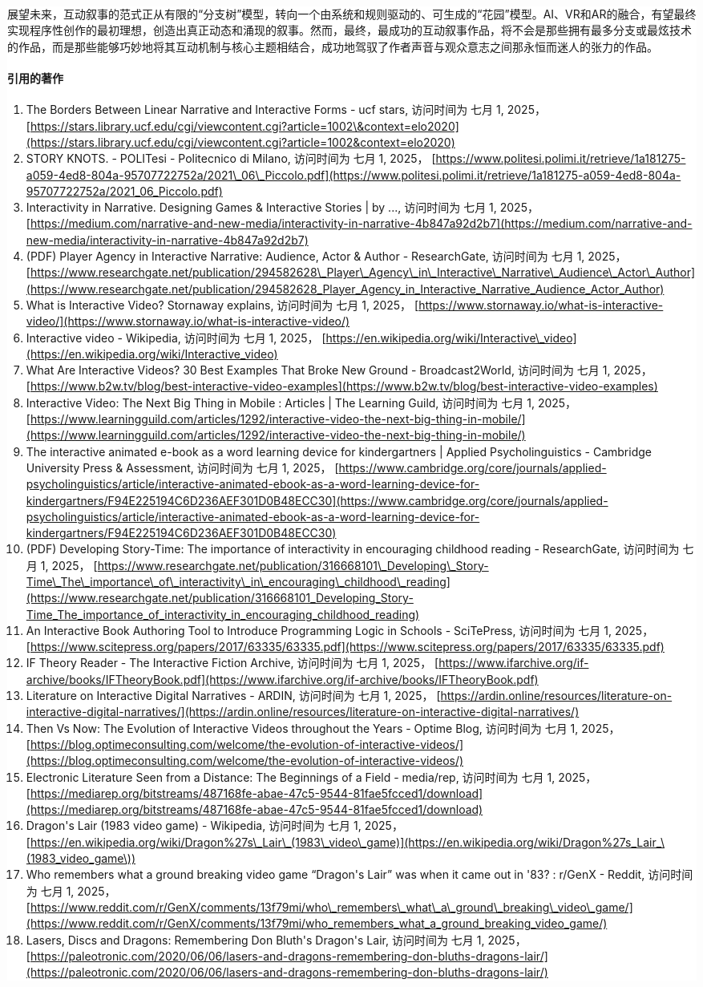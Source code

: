 展望未来，互动叙事的范式正从有限的“分支树”模型，转向一个由系统和规则驱动的、可生成的“花园”模型。AI、VR和AR的融合，有望最终实现程序性创作的最初理想，创造出真正动态和涌现的叙事。然而，最终，最成功的互动叙事作品，将不会是那些拥有最多分支或最炫技术的作品，而是那些能够巧妙地将其互动机制与核心主题相结合，成功地驾驭了作者声音与观众意志之间那永恒而迷人的张力的作品。

#### **引用的著作**

1. The Borders Between Linear Narrative and Interactive Forms \- ucf stars, 访问时间为 七月 1, 2025， [https://stars.library.ucf.edu/cgi/viewcontent.cgi?article=1002\&context=elo2020](https://stars.library.ucf.edu/cgi/viewcontent.cgi?article=1002&context=elo2020)  
2. STORY KNOTS. \- POLITesi \- Politecnico di Milano, 访问时间为 七月 1, 2025， [https://www.politesi.polimi.it/retrieve/1a181275-a059-4ed8-804a-95707722752a/2021\_06\_Piccolo.pdf](https://www.politesi.polimi.it/retrieve/1a181275-a059-4ed8-804a-95707722752a/2021_06_Piccolo.pdf)  
3. Interactivity in Narrative. Designing Games & Interactive Stories | by ..., 访问时间为 七月 1, 2025， [https://medium.com/narrative-and-new-media/interactivity-in-narrative-4b847a92d2b7](https://medium.com/narrative-and-new-media/interactivity-in-narrative-4b847a92d2b7)  
4. (PDF) Player Agency in Interactive Narrative: Audience, Actor & Author \- ResearchGate, 访问时间为 七月 1, 2025， [https://www.researchgate.net/publication/294582628\_Player\_Agency\_in\_Interactive\_Narrative\_Audience\_Actor\_Author](https://www.researchgate.net/publication/294582628_Player_Agency_in_Interactive_Narrative_Audience_Actor_Author)  
5. What is Interactive Video? Stornaway explains, 访问时间为 七月 1, 2025， [https://www.stornaway.io/what-is-interactive-video/](https://www.stornaway.io/what-is-interactive-video/)  
6. Interactive video \- Wikipedia, 访问时间为 七月 1, 2025， [https://en.wikipedia.org/wiki/Interactive\_video](https://en.wikipedia.org/wiki/Interactive_video)  
7. What Are Interactive Videos? 30 Best Examples That Broke New Ground \- Broadcast2World, 访问时间为 七月 1, 2025， [https://www.b2w.tv/blog/best-interactive-video-examples](https://www.b2w.tv/blog/best-interactive-video-examples)  
8. Interactive Video: The Next Big Thing in Mobile : Articles | The Learning Guild, 访问时间为 七月 1, 2025， [https://www.learningguild.com/articles/1292/interactive-video-the-next-big-thing-in-mobile/](https://www.learningguild.com/articles/1292/interactive-video-the-next-big-thing-in-mobile/)  
9. The interactive animated e-book as a word learning device for kindergartners | Applied Psycholinguistics \- Cambridge University Press & Assessment, 访问时间为 七月 1, 2025， [https://www.cambridge.org/core/journals/applied-psycholinguistics/article/interactive-animated-ebook-as-a-word-learning-device-for-kindergartners/F94E225194C6D236AEF301D0B48ECC30](https://www.cambridge.org/core/journals/applied-psycholinguistics/article/interactive-animated-ebook-as-a-word-learning-device-for-kindergartners/F94E225194C6D236AEF301D0B48ECC30)  
10. (PDF) Developing Story-Time: The importance of interactivity in encouraging childhood reading \- ResearchGate, 访问时间为 七月 1, 2025， [https://www.researchgate.net/publication/316668101\_Developing\_Story-Time\_The\_importance\_of\_interactivity\_in\_encouraging\_childhood\_reading](https://www.researchgate.net/publication/316668101_Developing_Story-Time_The_importance_of_interactivity_in_encouraging_childhood_reading)  
11. An Interactive Book Authoring Tool to Introduce Programming Logic in Schools \- SciTePress, 访问时间为 七月 1, 2025， [https://www.scitepress.org/papers/2017/63335/63335.pdf](https://www.scitepress.org/papers/2017/63335/63335.pdf)  
12. IF Theory Reader \- The Interactive Fiction Archive, 访问时间为 七月 1, 2025， [https://www.ifarchive.org/if-archive/books/IFTheoryBook.pdf](https://www.ifarchive.org/if-archive/books/IFTheoryBook.pdf)  
13. Literature on Interactive Digital Narratives \- ARDIN, 访问时间为 七月 1, 2025， [https://ardin.online/resources/literature-on-interactive-digital-narratives/](https://ardin.online/resources/literature-on-interactive-digital-narratives/)  
14. Then Vs Now: The Evolution of Interactive Videos throughout the Years \- Optime Blog, 访问时间为 七月 1, 2025， [https://blog.optimeconsulting.com/welcome/the-evolution-of-interactive-videos/](https://blog.optimeconsulting.com/welcome/the-evolution-of-interactive-videos/)  
15. Electronic Literature Seen from a Distance: The Beginnings of a Field \- media/rep, 访问时间为 七月 1, 2025， [https://mediarep.org/bitstreams/487168fe-abae-47c5-9544-81fae5fcced1/download](https://mediarep.org/bitstreams/487168fe-abae-47c5-9544-81fae5fcced1/download)  
16. Dragon's Lair (1983 video game) \- Wikipedia, 访问时间为 七月 1, 2025， [https://en.wikipedia.org/wiki/Dragon%27s\_Lair\_(1983\_video\_game)](https://en.wikipedia.org/wiki/Dragon%27s_Lair_\(1983_video_game\))  
17. Who remembers what a ground breaking video game “Dragon's Lair” was when it came out in '83? : r/GenX \- Reddit, 访问时间为 七月 1, 2025， [https://www.reddit.com/r/GenX/comments/13f79mi/who\_remembers\_what\_a\_ground\_breaking\_video\_game/](https://www.reddit.com/r/GenX/comments/13f79mi/who_remembers_what_a_ground_breaking_video_game/)  
18. Lasers, Discs and Dragons: Remembering Don Bluth's Dragon's Lair, 访问时间为 七月 1, 2025， [https://paleotronic.com/2020/06/06/lasers-and-dragons-remembering-don-bluths-dragons-lair/](https://paleotronic.com/2020/06/06/lasers-and-dragons-remembering-don-bluths-dragons-lair/)  